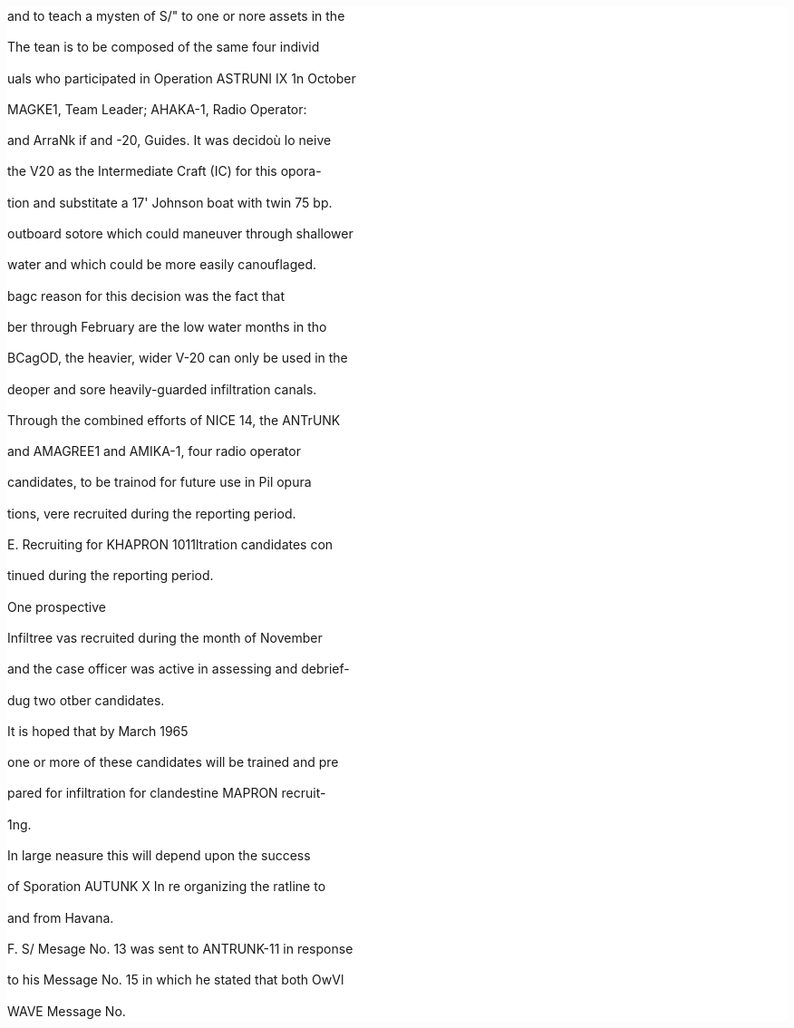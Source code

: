 and to teach a mysten of S/" to one or nore assets in the

The tean is to be composed of the same four individ

uals who participated in Operation ASTRUNI IX 1n October

MAGKE1, Team Leader; AHAKA-1, Radio Operator:

and ArraNk if and -20, Guides. It was decidoù lo neive

the V20 as the Intermediate Craft (IC) for this opora-

tion and substitate a 17' Johnson boat with twin 75 bp.

outboard sotore which could maneuver through shallower

water and which could be more easily canouflaged.

bagc reason for this decision was the fact that

ber through February are the low water months in tho

BCagOD, the heavier, wider V-20 can only be used in the

deoper and sore heavily-guarded infiltration canals.

Through the combined efforts of NICE 14, the ANTrUNK

and AMAGREE1 and AMIKA-1, four radio operator

candidates, to be trainod for future use in Pil opura

tions, vere recruited during the reporting period.

E. Recruiting for KHAPRON 1011ltration candidates con

tinued during the reporting period.

One prospective

Infiltree vas recruited during the month of November

and the case officer was active in assessing and debrief-

dug two otber candidates.

It is hoped that by March 1965

one or more of these candidates will be trained and pre

pared for infiltration for clandestine MAPRON recruit-

1ng.

In large neasure this will depend upon the success

of Sporation AUTUNK X In re organizing the ratline to

and from Havana.

F. S/ Mesage No. 13 was sent to ANTRUNK-11 in response

to his Message No. 15 in which he stated that both OwVl

WAVE Message No.
